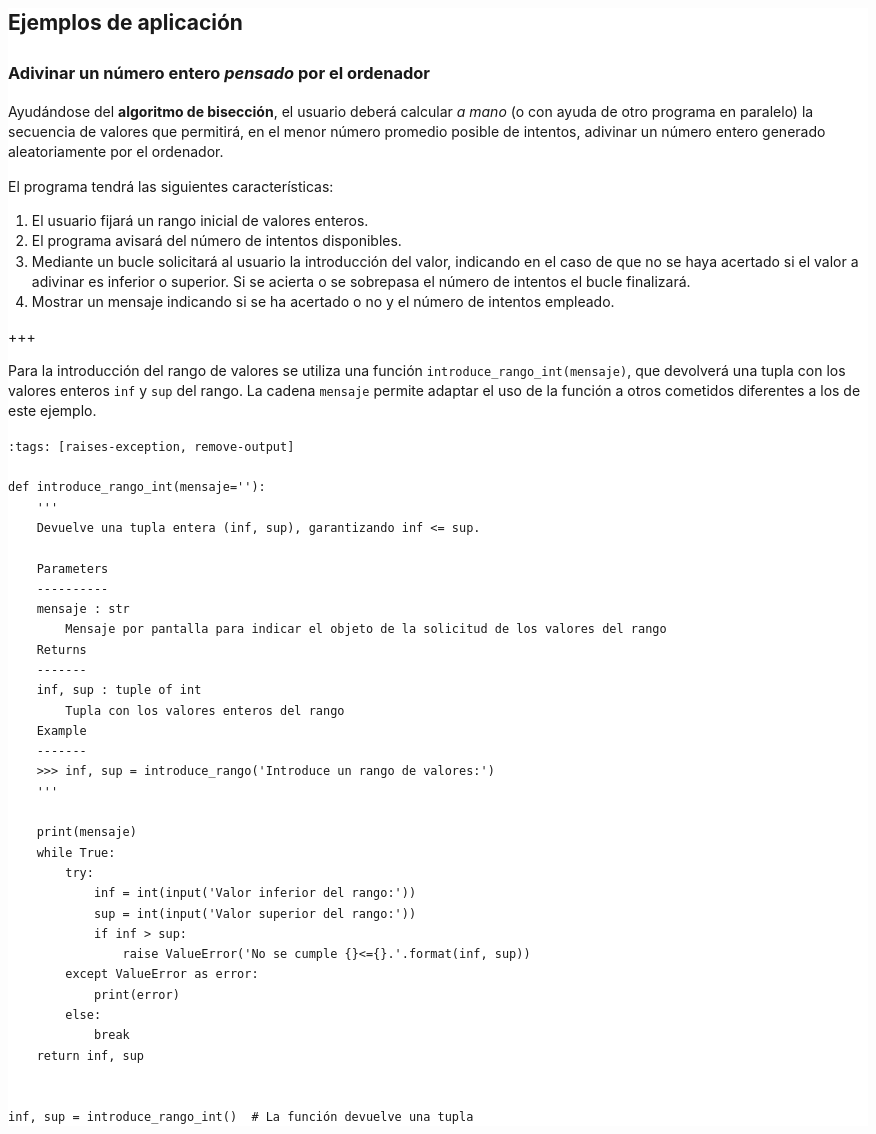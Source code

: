 ## Ejemplos de aplicación
### Adivinar un número entero *pensado* por el ordenador
Ayudándose del **algoritmo de bisección**, el usuario deberá calcular *a mano* (o con ayuda de otro programa en paralelo) la secuencia de valores que permitirá, en el menor número promedio posible de intentos, adivinar un número entero generado aleatoriamente por el ordenador.

El programa tendrá las siguientes características:
1. El usuario fijará un rango inicial de valores enteros.
2. El programa avisará del número de intentos disponibles.
3. Mediante un bucle solicitará al usuario la introducción del valor, indicando en el caso de que no se haya acertado si el valor a adivinar es inferior o superior. Si se acierta o se sobrepasa el número de intentos el bucle finalizará.
4. Mostrar un mensaje indicando si se ha acertado o no y el número de intentos empleado.

+++

Para la introducción del rango de valores se utiliza una función `introduce_rango_int(mensaje)`, que devolverá una tupla con los valores enteros `inf` y `sup` del rango. La cadena `mensaje` permite adaptar el uso de la función a otros cometidos diferentes a los de este ejemplo.

```{code-cell} ipython3
:tags: [raises-exception, remove-output]

def introduce_rango_int(mensaje=''):
    '''
    Devuelve una tupla entera (inf, sup), garantizando inf <= sup.

    Parameters
    ----------
    mensaje : str
        Mensaje por pantalla para indicar el objeto de la solicitud de los valores del rango
    Returns
    -------
    inf, sup : tuple of int
        Tupla con los valores enteros del rango
    Example
    -------
    >>> inf, sup = introduce_rango('Introduce un rango de valores:')
    '''

    print(mensaje)
    while True:
        try:
            inf = int(input('Valor inferior del rango:'))
            sup = int(input('Valor superior del rango:'))
            if inf > sup:
                raise ValueError('No se cumple {}<={}.'.format(inf, sup))
        except ValueError as error:
            print(error)
        else:
            break
    return inf, sup


inf, sup = introduce_rango_int()  # La función devuelve una tupla
```
